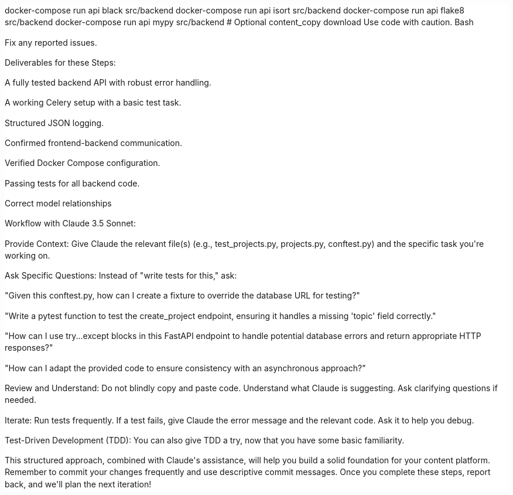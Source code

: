 docker-compose run api black src/backend
docker-compose run api isort src/backend
docker-compose run api flake8 src/backend
docker-compose run api mypy src/backend # Optional
content_copy
download
Use code with caution.
Bash

Fix any reported issues.

Deliverables for these Steps:

A fully tested backend API with robust error handling.

A working Celery setup with a basic test task.

Structured JSON logging.

Confirmed frontend-backend communication.

Verified Docker Compose configuration.

Passing tests for all backend code.

Correct model relationships

Workflow with Claude 3.5 Sonnet:

Provide Context: Give Claude the relevant file(s) (e.g., test_projects.py, projects.py, conftest.py) and the specific task you're working on.

Ask Specific Questions: Instead of "write tests for this," ask:

"Given this conftest.py, how can I create a fixture to override the database URL for testing?"

"Write a pytest function to test the create_project endpoint, ensuring it handles a missing 'topic' field correctly."

"How can I use try...except blocks in this FastAPI endpoint to handle potential database errors and return appropriate HTTP responses?"

"How can I adapt the provided code to ensure consistency with an asynchronous approach?"

Review and Understand: Do not blindly copy and paste code. Understand what Claude is suggesting. Ask clarifying questions if needed.

Iterate: Run tests frequently. If a test fails, give Claude the error message and the relevant code. Ask it to help you debug.

Test-Driven Development (TDD): You can also give TDD a try, now that you have some basic familiarity.

This structured approach, combined with Claude's assistance, will help you build a solid foundation for your content platform. Remember to commit your changes frequently and use descriptive commit messages. Once you complete these steps, report back, and we'll plan the next iteration!
